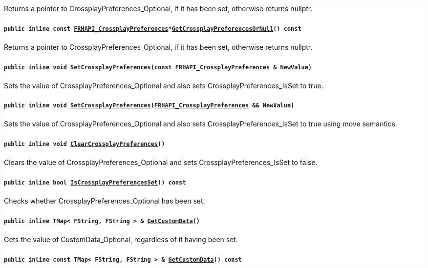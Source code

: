 Returns a pointer to CrossplayPreferences_Optional, if it has been set, otherwise returns nullptr.

#### `public inline const `[`FRHAPI_CrossplayPreferences`](RHAPI_CrossplayPreferences.md#structFRHAPI__CrossplayPreferences)` * `[`GetCrossplayPreferencesOrNull`](#structFRHAPI__SelfSessionPlayerUpdateRequest_1adf3c02f507868c0c8da429df6f6b7b0f)`() const` <a id="structFRHAPI__SelfSessionPlayerUpdateRequest_1adf3c02f507868c0c8da429df6f6b7b0f"></a>

Returns a pointer to CrossplayPreferences_Optional, if it has been set, otherwise returns nullptr.

#### `public inline void `[`SetCrossplayPreferences`](#structFRHAPI__SelfSessionPlayerUpdateRequest_1ae8c58a3802a65126d2796b83ab9710d9)`(const `[`FRHAPI_CrossplayPreferences`](RHAPI_CrossplayPreferences.md#structFRHAPI__CrossplayPreferences)` & NewValue)` <a id="structFRHAPI__SelfSessionPlayerUpdateRequest_1ae8c58a3802a65126d2796b83ab9710d9"></a>

Sets the value of CrossplayPreferences_Optional and also sets CrossplayPreferences_IsSet to true.

#### `public inline void `[`SetCrossplayPreferences`](#structFRHAPI__SelfSessionPlayerUpdateRequest_1ad76136a2d0ff6bcd321f8bd2fa0fdaee)`(`[`FRHAPI_CrossplayPreferences`](RHAPI_CrossplayPreferences.md#structFRHAPI__CrossplayPreferences)` && NewValue)` <a id="structFRHAPI__SelfSessionPlayerUpdateRequest_1ad76136a2d0ff6bcd321f8bd2fa0fdaee"></a>

Sets the value of CrossplayPreferences_Optional and also sets CrossplayPreferences_IsSet to true using move semantics.

#### `public inline void `[`ClearCrossplayPreferences`](#structFRHAPI__SelfSessionPlayerUpdateRequest_1ad9dacb94ea41b6f8efbf9c1c9ed3420e)`()` <a id="structFRHAPI__SelfSessionPlayerUpdateRequest_1ad9dacb94ea41b6f8efbf9c1c9ed3420e"></a>

Clears the value of CrossplayPreferences_Optional and sets CrossplayPreferences_IsSet to false.

#### `public inline bool `[`IsCrossplayPreferencesSet`](#structFRHAPI__SelfSessionPlayerUpdateRequest_1a0db5881c81d0a60eba18e0065f635c4d)`() const` <a id="structFRHAPI__SelfSessionPlayerUpdateRequest_1a0db5881c81d0a60eba18e0065f635c4d"></a>

Checks whether CrossplayPreferences_Optional has been set.

#### `public inline TMap< FString, FString > & `[`GetCustomData`](#structFRHAPI__SelfSessionPlayerUpdateRequest_1a9ecf38ff0a4a3ba94c5a1106348428f9)`()` <a id="structFRHAPI__SelfSessionPlayerUpdateRequest_1a9ecf38ff0a4a3ba94c5a1106348428f9"></a>

Gets the value of CustomData_Optional, regardless of it having been set.

#### `public inline const TMap< FString, FString > & `[`GetCustomData`](#structFRHAPI__SelfSessionPlayerUpdateRequest_1a7f2afaef3a77a2a4697806a10de2a5af)`() const` <a id="structFRHAPI__SelfSessionPlayerUpdateRequest_1a7f2afaef3a77a2a4697806a10de2a5af"></a>

